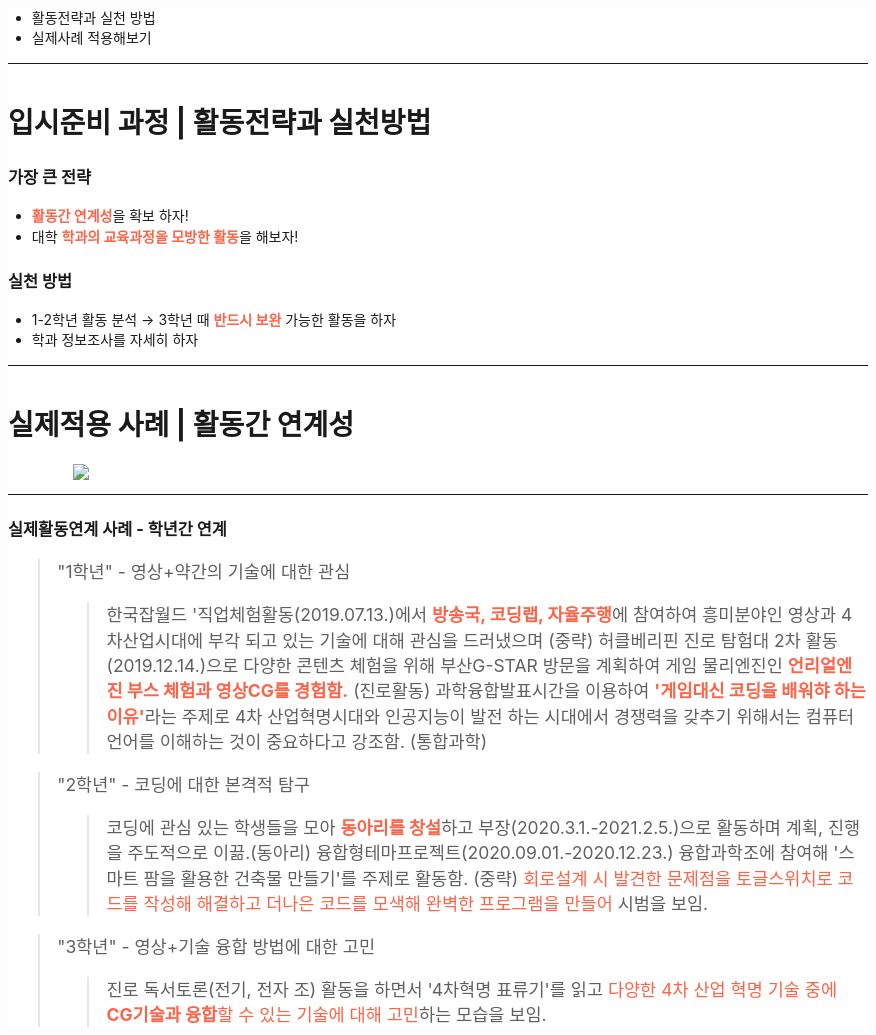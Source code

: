 - 활동전략과 실천 방법
- 실제사례 적용해보기

---

# 입시준비 과정 | 활동전략과 실천방법

### 가장 큰 전략

- <span style="color: tomato">**활동간 연계성**</span>을 확보 하자!
- 대학 <span style="color: tomato">**학과의 교육과정을 모방한 활동**</span>을 해보자!

### 실천 방법

- 1-2학년 활동 분석 → 3학년 때 <span style="color: tomato">**반드시 보완**</span> 가능한 활동을 하자
- 학과 정보조사를 자세히 하자

---

# 실제적용 사례 | 활동간 연계성

<a style="display: flex; justify-content: center;" 
   href="https://www.mindmeister.com/map/2586332798?t=OUZW2XmHPf">
<img style="width: 85%;" src="https://www.notion.so/image/https%3A%2F%2Fs3-us-west-2.amazonaws.com%2Fsecure.notion-static.com%2F71729f0a-9c96-4618-be4f-64bbdc569886%2Fmindmap.png?table=block&id=98c36903-1de1-47e0-89fe-5b140fb9e1f5&spaceId=43b92514-07f9-44a4-99fe-1fa762da02b3&width=1980&userId=103b9cc7-63f5-4d13-b3ac-29f1e36efb86&cache=v2">
</a>

---

### 실제활동연계 사례 - 학년간 연계

<div style="font-size:1.25rem;">

> "1학년" - 영상+약간의 기술에 대한 관심
>
> > 한국잡월드 '직업체험활동(2019.07.13.)에서 <span style="color: tomato;">**방송국, 코딩랩, 자율주행**</span>에 참여하여 흥미분야인 영상과 4차산업시대에 부각 되고 있는 기술에 대해 관심을 드러냈으며 (중략)
> > 허클베리핀 진로 탐험대 2차 활동(2019.12.14.)으로 다양한 콘텐츠 체험을 위해 부산G-STAR 방문을 계획하여 게임 물리엔진인 <span style="color: tomato;">**언리얼엔진 부스 체험과 영상CG를 경험함.**</span> (진로활동)
> > 과학융합발표시간을 이용하여 <span style="color: tomato;">**'게임대신 코딩을 배워햐 하는 이유'**</span>라는 주제로 4차 산업혁명시대와 인공지능이 발전 하는 시대에서 경쟁력을 갖추기 위해서는 컴퓨터 언어를 이해하는 것이 중요하다고 강조함. (통합과학)

> "2학년" - 코딩에 대한 본격적 탐구
>
> > 코딩에 관심 있는 학생들을 모아 <span style="color: tomato;">**동아리를 창설**</span>하고 부장(2020.3.1.-2021.2.5.)으로 활동하며 계획, 진행을 주도적으로 이끎.(동아리)
> > 융합형테마프로젝트(2020.09.01.-2020.12.23.) 융합과학조에 참여해 '스마트 팜을 활용한 건축물 만들기'를 주제로 활동함. (중략) <span style="color: tomato;">회로설계 시 발견한 문제점을 토글스위치로 코드를 작성해 해결하고 더나은 코드를 모색해 완벽한 프로그램을 만들어</span> 시범을 보임.

> "3학년" - 영상+기술 융합 방법에 대한 고민
>
> > 진로 독서토론(전기, 전자 조) 활동을 하면서 '4차혁명 표류기'를 읽고 <span style="color: tomato;">다양한 4차 산업 혁명 기술 중에 **CG기술과 융합**할 수 있는 기술에 대해 고민</span>하는 모습을 보임.

